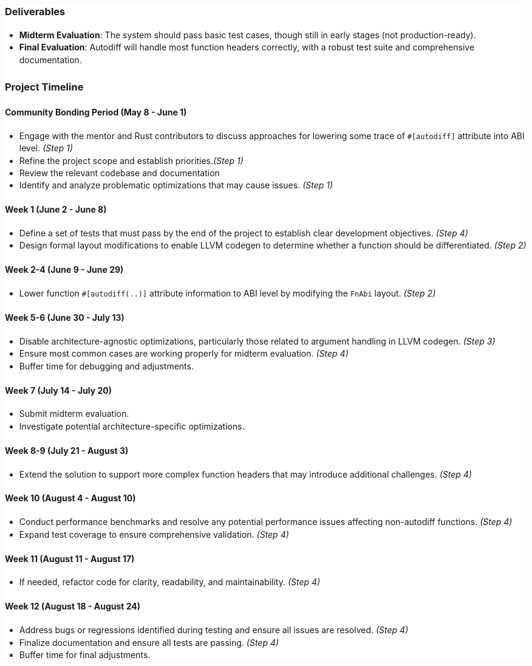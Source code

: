 ### Deliverables
- **Midterm Evaluation**: The system should pass basic test cases, though still in early stages (not production-ready).
- **Final Evaluation**: Autodiff will handle most function headers correctly, with a robust test suite and comprehensive documentation.

### Project Timeline
#### Community Bonding Period (May 8 - June 1)
- Engage with the mentor and Rust contributors to discuss approaches for lowering some trace of `#[autodiff]` attribute into ABI level. *(Step 1)*
- Refine the project scope and establish priorities.*(Step 1)*
- Review the relevant codebase and documentation
- Identify and analyze problematic optimizations that may cause issues. *(Step 1)*

#### Week 1 (June 2 - June 8)
- Define a set of tests that must pass by the end of the project to establish clear development objectives. *(Step 4)*
- Design formal layout modifications to enable LLVM codegen to determine whether a function should be differentiated. *(Step 2)*

#### Week 2-4 (June 9 - June 29)
- Lower function `#[autodiff(..)]` attribute information to ABI level by modifying the `FnAbi` layout. *(Step 2)*

#### Week 5-6 (June 30 - July 13)
- Disable architecture-agnostic optimizations, particularly those related to argument handling in LLVM codegen. *(Step 3)*
- Ensure most common cases are working properly for midterm evaluation. *(Step 4)*
- Buffer time for debugging and adjustments.

#### Week 7 (July 14 - July 20)
- Submit midterm evaluation.
- Investigate potential architecture-specific optimizations.

#### Week 8-9 (July 21 - August 3)
- Extend the solution to support more complex function headers that may introduce additional challenges. *(Step 4)*

#### Week 10 (August 4 - August 10)
- Conduct performance benchmarks and resolve any potential performance issues affecting non-autodiff functions. *(Step 4)*
- Expand test coverage to ensure comprehensive validation. *(Step 4)*

#### Week 11 (August 11 - August 17)
- If needed, refactor code for clarity, readability, and maintainability. *(Step 4)*

#### Week 12 (August 18 - August 24)
- Address bugs or regressions identified during testing and ensure all issues are resolved. *(Step 4)*
- Finalize documentation and ensure all tests are passing. *(Step 4)*
- Buffer time for final adjustments.
